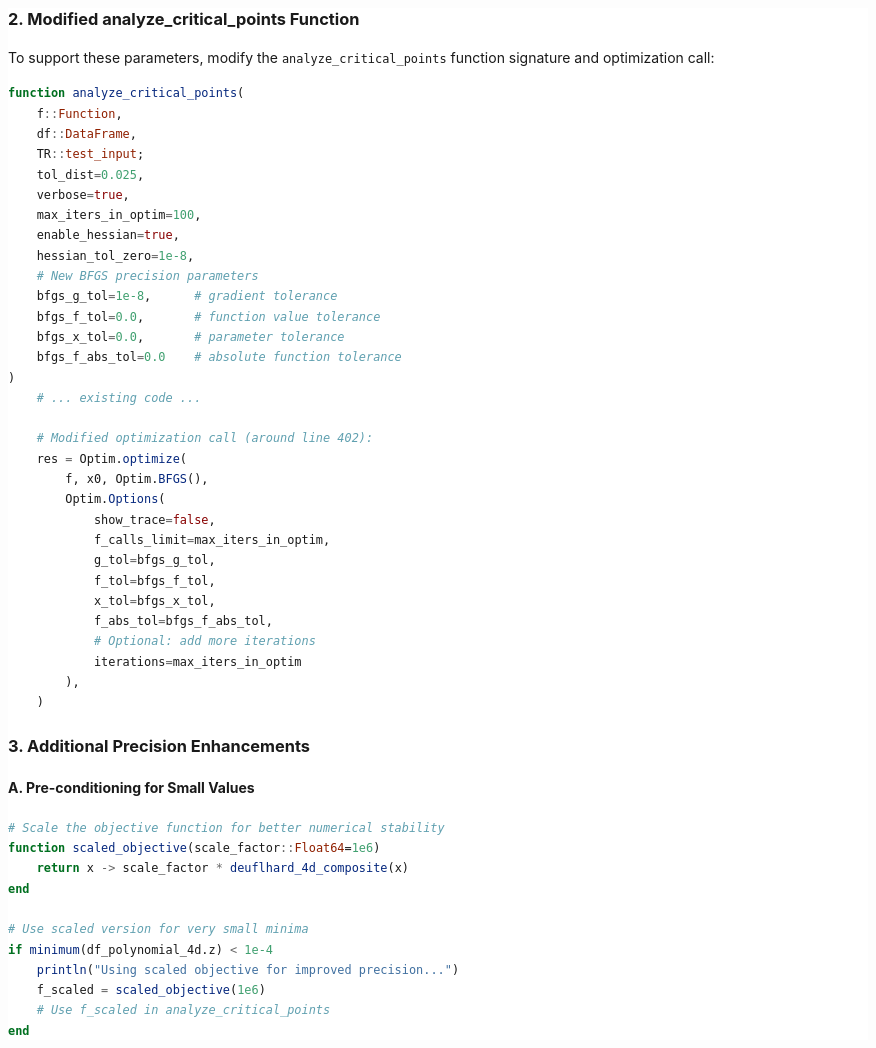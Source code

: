 ### 2. Modified analyze_critical_points Function

To support these parameters, modify the `analyze_critical_points` function signature and optimization call:

```julia
function analyze_critical_points(
    f::Function,
    df::DataFrame,
    TR::test_input;
    tol_dist=0.025,
    verbose=true,
    max_iters_in_optim=100,
    enable_hessian=true,
    hessian_tol_zero=1e-8,
    # New BFGS precision parameters
    bfgs_g_tol=1e-8,      # gradient tolerance
    bfgs_f_tol=0.0,       # function value tolerance
    bfgs_x_tol=0.0,       # parameter tolerance
    bfgs_f_abs_tol=0.0    # absolute function tolerance
)
    # ... existing code ...
    
    # Modified optimization call (around line 402):
    res = Optim.optimize(
        f, x0, Optim.BFGS(), 
        Optim.Options(
            show_trace=false,
            f_calls_limit=max_iters_in_optim,
            g_tol=bfgs_g_tol,
            f_tol=bfgs_f_tol,
            x_tol=bfgs_x_tol,
            f_abs_tol=bfgs_f_abs_tol,
            # Optional: add more iterations
            iterations=max_iters_in_optim
        ),
    )
```

### 3. Additional Precision Enhancements

#### A. Pre-conditioning for Small Values
```julia
# Scale the objective function for better numerical stability
function scaled_objective(scale_factor::Float64=1e6)
    return x -> scale_factor * deuflhard_4d_composite(x)
end

# Use scaled version for very small minima
if minimum(df_polynomial_4d.z) < 1e-4
    println("Using scaled objective for improved precision...")
    f_scaled = scaled_objective(1e6)
    # Use f_scaled in analyze_critical_points
end
```

